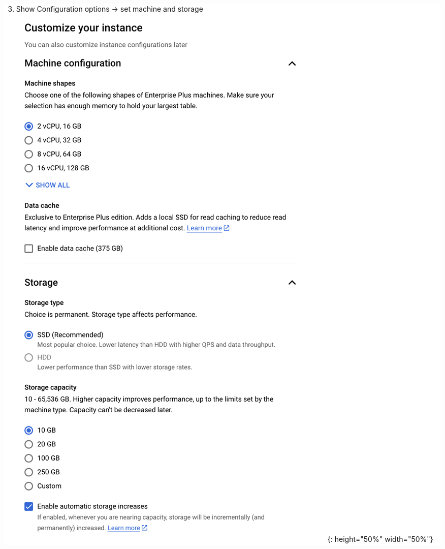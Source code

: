 3. Show Configuration options -> set machine and storage

    ![](/images/mlflow-gcp/7.png){: height="50%" width="50%"}
